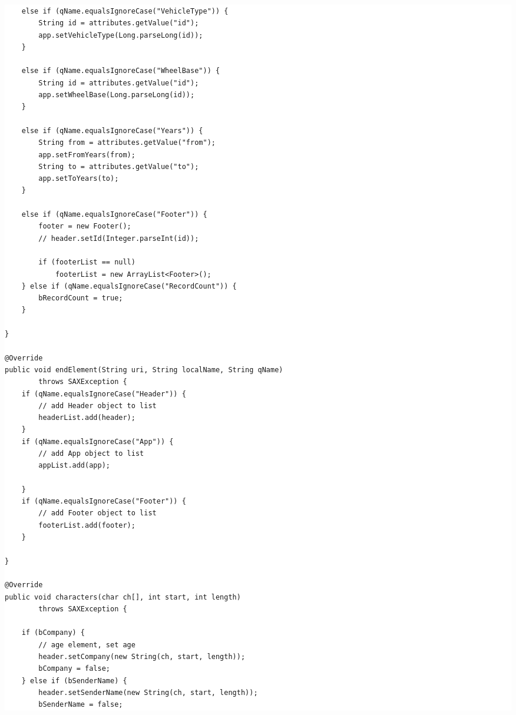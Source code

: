		else if (qName.equalsIgnoreCase("VehicleType")) {
			String id = attributes.getValue("id");
			app.setVehicleType(Long.parseLong(id));
		}

		else if (qName.equalsIgnoreCase("WheelBase")) {
			String id = attributes.getValue("id");
			app.setWheelBase(Long.parseLong(id));
		}

		else if (qName.equalsIgnoreCase("Years")) {
			String from = attributes.getValue("from");
			app.setFromYears(from);
			String to = attributes.getValue("to");
			app.setToYears(to);
		}

		else if (qName.equalsIgnoreCase("Footer")) {
			footer = new Footer();
			// header.setId(Integer.parseInt(id));

			if (footerList == null)
				footerList = new ArrayList<Footer>();
		} else if (qName.equalsIgnoreCase("RecordCount")) {
			bRecordCount = true;
		}

	}

	@Override
	public void endElement(String uri, String localName, String qName)
			throws SAXException {
		if (qName.equalsIgnoreCase("Header")) {
			// add Header object to list
			headerList.add(header);
		}
		if (qName.equalsIgnoreCase("App")) {
			// add App object to list
			appList.add(app);

		}
		if (qName.equalsIgnoreCase("Footer")) {
			// add Footer object to list
			footerList.add(footer);
		}

	}

	@Override
	public void characters(char ch[], int start, int length)
			throws SAXException {

		if (bCompany) {
			// age element, set age
			header.setCompany(new String(ch, start, length));
			bCompany = false;
		} else if (bSenderName) {
			header.setSenderName(new String(ch, start, length));
			bSenderName = false;
